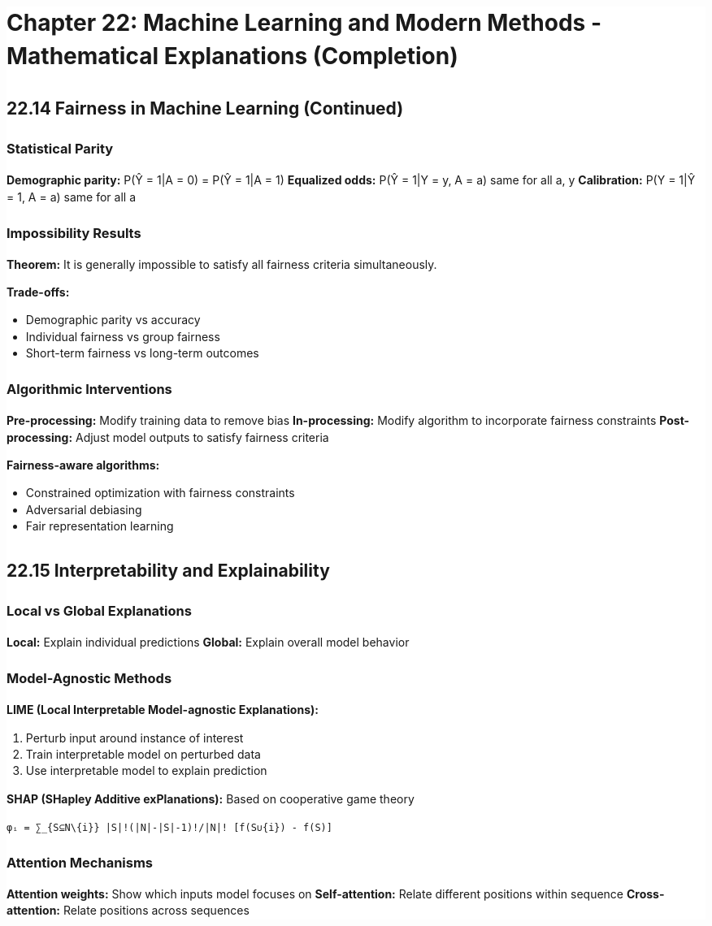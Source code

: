 # Chapter 22: Machine Learning and Modern Methods - Mathematical Explanations (Completion)

## 22.14 Fairness in Machine Learning (Continued)

### Statistical Parity
**Demographic parity:** P(Ŷ = 1|A = 0) = P(Ŷ = 1|A = 1)
**Equalized odds:** P(Ŷ = 1|Y = y, A = a) same for all a, y
**Calibration:** P(Y = 1|Ŷ = 1, A = a) same for all a

### Impossibility Results
**Theorem:** It is generally impossible to satisfy all fairness criteria simultaneously.

**Trade-offs:**
- Demographic parity vs accuracy
- Individual fairness vs group fairness
- Short-term fairness vs long-term outcomes

### Algorithmic Interventions
**Pre-processing:** Modify training data to remove bias
**In-processing:** Modify algorithm to incorporate fairness constraints
**Post-processing:** Adjust model outputs to satisfy fairness criteria

**Fairness-aware algorithms:**
- Constrained optimization with fairness constraints
- Adversarial debiasing
- Fair representation learning

## 22.15 Interpretability and Explainability

### Local vs Global Explanations
**Local:** Explain individual predictions
**Global:** Explain overall model behavior

### Model-Agnostic Methods
**LIME (Local Interpretable Model-agnostic Explanations):**
1. Perturb input around instance of interest
2. Train interpretable model on perturbed data
3. Use interpretable model to explain prediction

**SHAP (SHapley Additive exPlanations):**
Based on cooperative game theory
```
φᵢ = ∑_{S⊆N\{i}} |S|!(|N|-|S|-1)!/|N|! [f(S∪{i}) - f(S)]
```

### Attention Mechanisms
**Attention weights:** Show which inputs model focuses on
**Self-attention:** Relate different positions within sequence
**Cross-attention:** Relate positions across sequences
